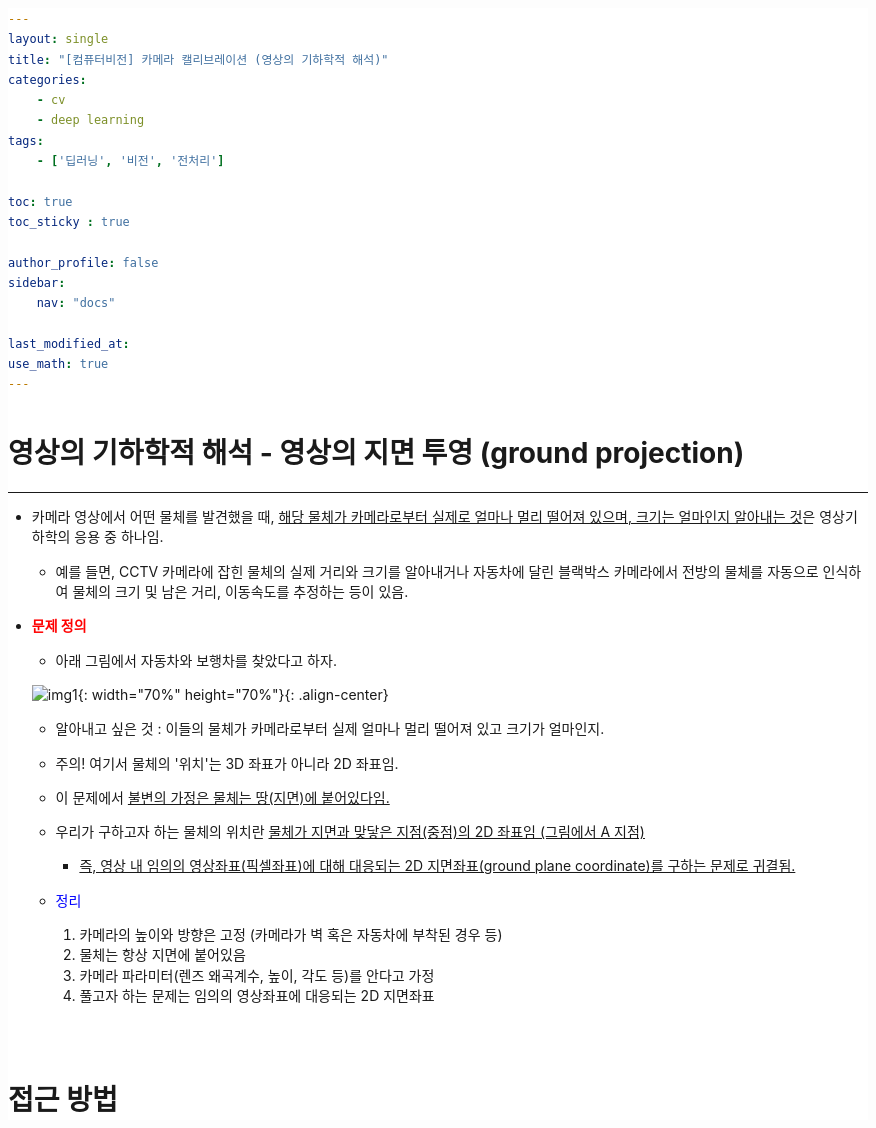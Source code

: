 ```yaml
---
layout: single
title: "[컴퓨터비전] 카메라 캘리브레이션 (영상의 기하학적 해석)"
categories:	
    - cv
    - deep learning
tags:
    - ['딥러닝', '비전', '전처리']

toc: true
toc_sticky : true

author_profile: false
sidebar:
    nav: "docs"

last_modified_at:
use_math: true
---
```


# 영상의 기하학적 해석 - 영상의 지면 투영 (ground projection)

----

- 카메라 영상에서 어떤 물체를 발견했을 때, <u>해당 물체가 카메라로부터 실제로 얼마나 멀리 떨어져 있으며, 크기는 얼마인지 알아내는 것</u>은 영상기하학의 응용 중 하나임.
  - 예를 들면, CCTV 카메라에 잡힌 물체의 실제 거리와 크기를 알아내거나 자동차에 달린 블랙박스 카메라에서 전방의 물체를 자동으로 인식하여 물체의 크기 및 남은 거리, 이동속도를 추정하는 등이 있음.
  
- __<font color='red'>문제 정의</font>__
  
  - 아래 그림에서 자동차와 보행차를 찾았다고 하자.
  
  ![img1](https://img1.daumcdn.net/thumb/R1280x0/?scode=mtistory2&fname=https%3A%2F%2Ft1.daumcdn.net%2Fcfile%2Ftistory%2F2178FB4757884AC80E){: width="70%" height="70%"}{: .align-center}
  
  - 알아내고 싶은 것 : 이들의 물체가 카메라로부터 실제 얼마나 멀리 떨어져 있고 크기가 얼마인지.
  - 주의! 여기서 물체의 '위치'는 3D 좌표가 아니라 2D 좌표임.
  - 이 문제에서 <u>불변의 가정은 물체는 땅(지면)에 붙어있다임.</u>
  - 우리가 구하고자 하는 물체의 위치란 <u>물체가 지면과 맞닿은 지점(중점)의 2D 좌표임 (그림에서 A 지점)</u>
    - <u>즉, 영상 내 임의의 영상좌표(픽셀좌표)에 대해 대응되는 2D 지면좌표(ground plane coordinate)를 구하는 문제로 귀결됨.</u>
  
  - <font color=blue>정리</font>
    1. 카메라의 높이와 방향은 고정 (카메라가 벽 혹은 자동차에 부착된 경우 등)
    2. 물체는 항상 지면에 붙어있음
    3. 카메라 파라미터(렌즈 왜곡계수, 높이, 각도 등)를 안다고 가정
    4. 풀고자 하는 문제는 임의의 영상좌표에 대응되는 2D 지면좌표

<br>

# 접근 방법
